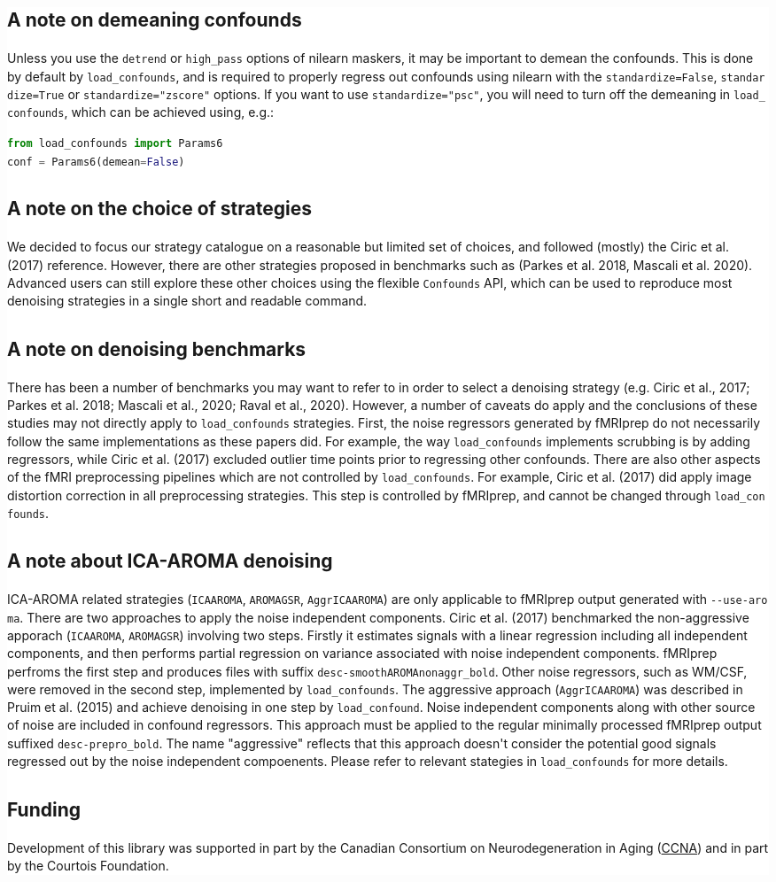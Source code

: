## A note on demeaning confounds
Unless you use the `detrend` or `high_pass` options of nilearn maskers, it may be important to demean the confounds. This is done by default by `load_confounds`, and is required to properly regress out confounds using nilearn with the `standardize=False`, `standardize=True` or `standardize="zscore"` options. If you want to use `standardize="psc"`, you will need to turn off the demeaning in `load_confounds`, which can be achieved using, e.g.:
```python
from load_confounds import Params6
conf = Params6(demean=False)
```

## A note on the choice of strategies 
We decided to focus our strategy catalogue on a reasonable but limited set of choices, and followed (mostly) the Ciric et al. (2017) reference. However, there are other strategies proposed in benchmarks such as (Parkes et al. 2018, Mascali et al. 2020).  Advanced users can still explore these other choices using the flexible `Confounds` API, which can be used to reproduce most denoising strategies in a single short and readable command.

## A note on denoising benchmarks 
There has been a number of benchmarks you may want to refer to in order to select a denoising strategy (e.g. Ciric et al., 2017; Parkes et al. 2018; Mascali et al., 2020; Raval et al., 2020). However, a number of caveats do apply and the conclusions of these studies may not directly apply to `load_confounds` strategies. First, the noise regressors generated by fMRIprep do not necessarily follow the same implementations as these papers did. For example, the way `load_confounds` implements scrubbing is by adding regressors, while Ciric et al. (2017) excluded outlier time points prior to regressing other confounds. There are also other aspects of the fMRI preprocessing pipelines which are not controlled by `load_confounds`. For example, Ciric et al. (2017) did apply image distortion correction in all preprocessing strategies. This step is controlled by fMRIprep, and cannot be changed through `load_confounds`. 

## A note about ICA-AROMA denoising
ICA-AROMA related strategies (`ICAAROMA`, `AROMAGSR`, `AggrICAAROMA`) are only applicable to fMRIprep output generated with `--use-aroma`. There are two approaches to apply the noise independent components. Ciric et al. (2017) benchmarked the non-aggressive apporach (`ICAAROMA`, `AROMAGSR`) involving two steps. Firstly it estimates signals with a linear regression including all independent components, and then performs partial regression on variance associated with noise independent components. fMRIprep perfroms the first step and produces files with suffix `desc-smoothAROMAnonaggr_bold`. Other noise regressors, such as WM/CSF, were removed in the second step, implemented by `load_confounds`. The aggressive approach (`AggrICAAROMA`) was described in Pruim et al. (2015) and achieve denoising in one step by `load_confound`. Noise independent components along with other source of noise are included in confound regressors. This approach must be applied to the regular minimally processed fMRIprep output suffixed `desc-prepro_bold`. The name "aggressive" reflects that this approach doesn't consider the potential good signals regressed out by the noise independent compoenents. Please refer to relevant stategies in `load_confounds` for more details.

## Funding 
Development of this library was supported in part by the Canadian Consortium on Neurodegeneration in Aging ([CCNA](https://ccna-ccnv.ca/)) and in part by the Courtois Foundation. 
